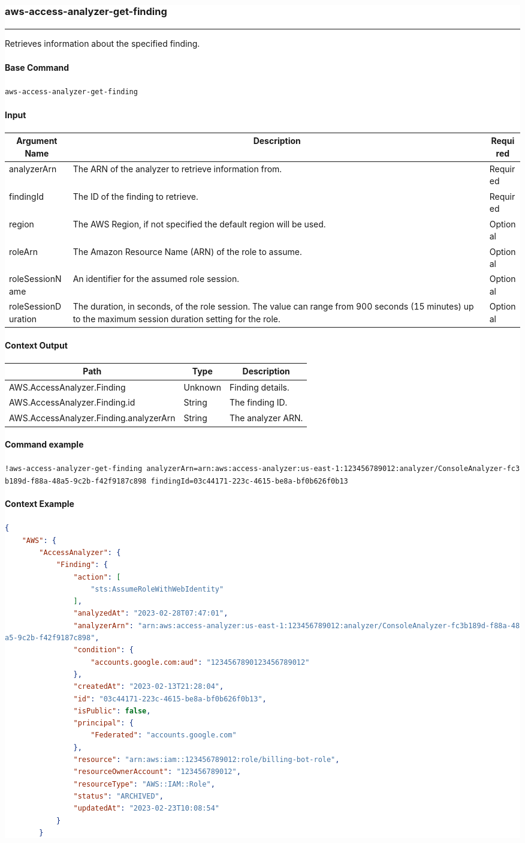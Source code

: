 
### aws-access-analyzer-get-finding

***
Retrieves information about the specified finding.

#### Base Command

`aws-access-analyzer-get-finding`

#### Input

| **Argument Name** | **Description** | **Required** |
| --- | --- | --- |
| analyzerArn | The ARN of the analyzer to retrieve information from. | Required | 
| findingId | The ID of the finding to retrieve. | Required | 
| region | The AWS Region, if not specified the default region will be used. | Optional | 
| roleArn | The Amazon Resource Name (ARN) of the role to assume. | Optional | 
| roleSessionName | An identifier for the assumed role session. | Optional | 
| roleSessionDuration | The duration, in seconds, of the role session. The value can range from 900 seconds (15 minutes) up to the maximum session duration setting for the role. | Optional | 

#### Context Output

| **Path** | **Type** | **Description** |
| --- | --- | --- |
| AWS.AccessAnalyzer.Finding | Unknown | Finding details. | 
| AWS.AccessAnalyzer.Finding.id | String | The finding ID. | 
| AWS.AccessAnalyzer.Finding.analyzerArn | String | The analyzer ARN. | 

#### Command example
```!aws-access-analyzer-get-finding analyzerArn=arn:aws:access-analyzer:us-east-1:123456789012:analyzer/ConsoleAnalyzer-fc3b189d-f88a-48a5-9c2b-f42f9187c898 findingId=03c44171-223c-4615-be8a-bf0b626f0b13```
#### Context Example
```json
{
    "AWS": {
        "AccessAnalyzer": {
            "Finding": {
                "action": [
                    "sts:AssumeRoleWithWebIdentity"
                ],
                "analyzedAt": "2023-02-28T07:47:01",
                "analyzerArn": "arn:aws:access-analyzer:us-east-1:123456789012:analyzer/ConsoleAnalyzer-fc3b189d-f88a-48a5-9c2b-f42f9187c898",
                "condition": {
                    "accounts.google.com:aud": "1234567890123456789012"
                },
                "createdAt": "2023-02-13T21:28:04",
                "id": "03c44171-223c-4615-be8a-bf0b626f0b13",
                "isPublic": false,
                "principal": {
                    "Federated": "accounts.google.com"
                },
                "resource": "arn:aws:iam::123456789012:role/billing-bot-role",
                "resourceOwnerAccount": "123456789012",
                "resourceType": "AWS::IAM::Role",
                "status": "ARCHIVED",
                "updatedAt": "2023-02-23T10:08:54"
            }
        }
```